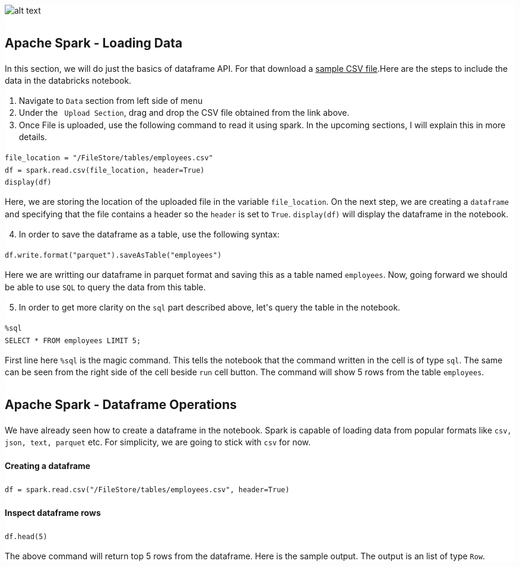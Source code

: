![alt text](https://drive.google.com/uc?export=view&id=1tYAhqSNASvAtwXpVR7_ZVTrn26Sx6hm7)

## Apache Spark - Loading Data
In this section, we will do just the basics of dataframe API. For that download a [sample CSV file](https://gist.github.com/kevin336/acbb2271e66c10a5b73aacf82ca82784#file-employees-csv).Here are the steps to include the data in the databricks notebook.

1. Navigate to ```Data``` section from left side of menu
2. Under the ``` Upload Section```, drag and drop the CSV file obtained from the link above. 
3. Once File is uploaded, use the following command to read it using spark. In the upcoming sections, I will explain this in more details.
```
file_location = "/FileStore/tables/employees.csv"
df = spark.read.csv(file_location, header=True)
display(df)
``` 
Here, we are storing the location of the uploaded file in the variable ```file_location```. On the next step, we are creating a ```dataframe``` and specifying that the file contains a header so the ```header``` is set to ```True```. ```display(df)``` will display the dataframe in the notebook. 

4. In order to save the dataframe as a table, use the following syntax:
```
df.write.format("parquet").saveAsTable("employees")
```
Here we are writting our dataframe in parquet format and saving this as a table named ```employees```. Now, going forward we should be able to use ```SQL``` to query the data from this table. 

5. In order to get more clarity on the ```sql``` part described above, let's query the table in the notebook. 
```
%sql
SELECT * FROM employees LIMIT 5;
```
First line here ```%sql``` is the magic command. This tells the notebook that the command written in the cell is of type ```sql```. The same can be seen from the right side of the cell beside ```run``` cell button. The command will show 5 rows from the table ```employees```. 

## Apache Spark - Dataframe Operations
We have already seen how to create a dataframe in the notebook. Spark is capable of loading data from popular formats like ```csv, json, text, parquet``` etc. For simplicity, we are going to stick with ```csv``` for now. 

#### Creating a dataframe
```
df = spark.read.csv("/FileStore/tables/employees.csv", header=True)
```

#### Inspect dataframe rows
```
df.head(5)
```
The above command will return top 5 rows from the dataframe. Here is the sample output. The output is an list of type ```Row```.
